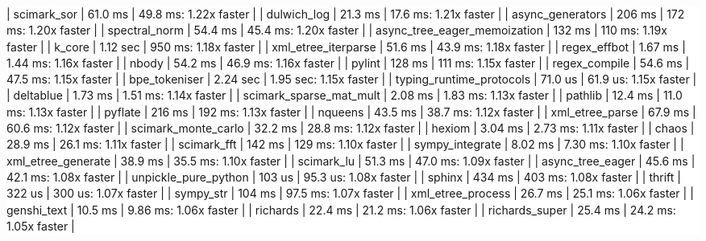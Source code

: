| scimark_sor                      | 61.0 ms                                                  | 49.8 ms: 1.22x faster                                                   |
| dulwich_log                      | 21.3 ms                                                  | 17.6 ms: 1.21x faster                                                   |
| async_generators                 | 206 ms                                                   | 172 ms: 1.20x faster                                                    |
| spectral_norm                    | 54.4 ms                                                  | 45.4 ms: 1.20x faster                                                   |
| async_tree_eager_memoization     | 132 ms                                                   | 110 ms: 1.19x faster                                                    |
| k_core                           | 1.12 sec                                                 | 950 ms: 1.18x faster                                                    |
| xml_etree_iterparse              | 51.6 ms                                                  | 43.9 ms: 1.18x faster                                                   |
| regex_effbot                     | 1.67 ms                                                  | 1.44 ms: 1.16x faster                                                   |
| nbody                            | 54.2 ms                                                  | 46.9 ms: 1.16x faster                                                   |
| pylint                           | 128 ms                                                   | 111 ms: 1.15x faster                                                    |
| regex_compile                    | 54.6 ms                                                  | 47.5 ms: 1.15x faster                                                   |
| bpe_tokeniser                    | 2.24 sec                                                 | 1.95 sec: 1.15x faster                                                  |
| typing_runtime_protocols         | 71.0 us                                                  | 61.9 us: 1.15x faster                                                   |
| deltablue                        | 1.73 ms                                                  | 1.51 ms: 1.14x faster                                                   |
| scimark_sparse_mat_mult          | 2.08 ms                                                  | 1.83 ms: 1.13x faster                                                   |
| pathlib                          | 12.4 ms                                                  | 11.0 ms: 1.13x faster                                                   |
| pyflate                          | 216 ms                                                   | 192 ms: 1.13x faster                                                    |
| nqueens                          | 43.5 ms                                                  | 38.7 ms: 1.12x faster                                                   |
| xml_etree_parse                  | 67.9 ms                                                  | 60.6 ms: 1.12x faster                                                   |
| scimark_monte_carlo              | 32.2 ms                                                  | 28.8 ms: 1.12x faster                                                   |
| hexiom                           | 3.04 ms                                                  | 2.73 ms: 1.11x faster                                                   |
| chaos                            | 28.9 ms                                                  | 26.1 ms: 1.11x faster                                                   |
| scimark_fft                      | 142 ms                                                   | 129 ms: 1.10x faster                                                    |
| sympy_integrate                  | 8.02 ms                                                  | 7.30 ms: 1.10x faster                                                   |
| xml_etree_generate               | 38.9 ms                                                  | 35.5 ms: 1.10x faster                                                   |
| scimark_lu                       | 51.3 ms                                                  | 47.0 ms: 1.09x faster                                                   |
| async_tree_eager                 | 45.6 ms                                                  | 42.1 ms: 1.08x faster                                                   |
| unpickle_pure_python             | 103 us                                                   | 95.3 us: 1.08x faster                                                   |
| sphinx                           | 434 ms                                                   | 403 ms: 1.08x faster                                                    |
| thrift                           | 322 us                                                   | 300 us: 1.07x faster                                                    |
| sympy_str                        | 104 ms                                                   | 97.5 ms: 1.07x faster                                                   |
| xml_etree_process                | 26.7 ms                                                  | 25.1 ms: 1.06x faster                                                   |
| genshi_text                      | 10.5 ms                                                  | 9.86 ms: 1.06x faster                                                   |
| richards                         | 22.4 ms                                                  | 21.2 ms: 1.06x faster                                                   |
| richards_super                   | 25.4 ms                                                  | 24.2 ms: 1.05x faster                                                   |
